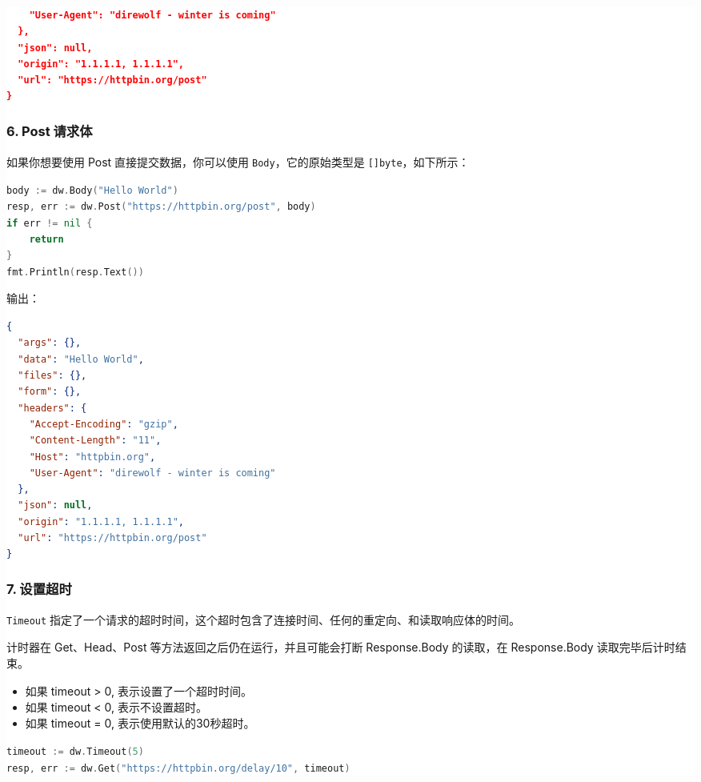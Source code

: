 ```json
    "User-Agent": "direwolf - winter is coming"
  },
  "json": null,
  "origin": "1.1.1.1, 1.1.1.1",
  "url": "https://httpbin.org/post"
}
```

### 6. Post 请求体

如果你想要使用 Post 直接提交数据，你可以使用 `Body`，它的原始类型是 `[]byte`，如下所示：

```go
body := dw.Body("Hello World")
resp, err := dw.Post("https://httpbin.org/post", body)
if err != nil {
    return
}
fmt.Println(resp.Text())
```

输出：

```json
{
  "args": {},
  "data": "Hello World",
  "files": {},
  "form": {},
  "headers": {
    "Accept-Encoding": "gzip",
    "Content-Length": "11",
    "Host": "httpbin.org",
    "User-Agent": "direwolf - winter is coming"
  },
  "json": null,
  "origin": "1.1.1.1, 1.1.1.1",
  "url": "https://httpbin.org/post"
}
```

### 7. 设置超时

`Timeout` 指定了一个请求的超时时间，这个超时包含了连接时间、任何的重定向、和读取响应体的时间。

计时器在 Get、Head、Post 等方法返回之后仍在运行，并且可能会打断 Response.Body 的读取，在 Response.Body 读取完毕后计时结束。

- 如果 timeout > 0, 表示设置了一个超时时间。
- 如果 timeout < 0, 表示不设置超时。
- 如果 timeout = 0, 表示使用默认的30秒超时。

```go
timeout := dw.Timeout(5)
resp, err := dw.Get("https://httpbin.org/delay/10", timeout)
```
